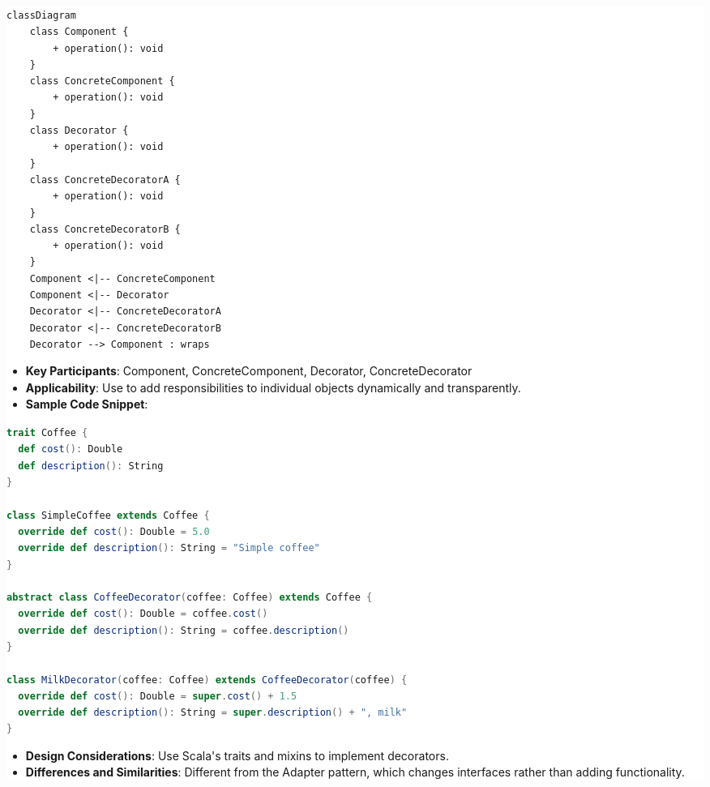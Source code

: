 ```mermaid
classDiagram
    class Component {
        + operation(): void
    }
    class ConcreteComponent {
        + operation(): void
    }
    class Decorator {
        + operation(): void
    }
    class ConcreteDecoratorA {
        + operation(): void
    }
    class ConcreteDecoratorB {
        + operation(): void
    }
    Component <|-- ConcreteComponent
    Component <|-- Decorator
    Decorator <|-- ConcreteDecoratorA
    Decorator <|-- ConcreteDecoratorB
    Decorator --> Component : wraps
```

- **Key Participants**: Component, ConcreteComponent, Decorator, ConcreteDecorator
- **Applicability**: Use to add responsibilities to individual objects dynamically and transparently.
- **Sample Code Snippet**:

```scala
trait Coffee {
  def cost(): Double
  def description(): String
}

class SimpleCoffee extends Coffee {
  override def cost(): Double = 5.0
  override def description(): String = "Simple coffee"
}

abstract class CoffeeDecorator(coffee: Coffee) extends Coffee {
  override def cost(): Double = coffee.cost()
  override def description(): String = coffee.description()
}

class MilkDecorator(coffee: Coffee) extends CoffeeDecorator(coffee) {
  override def cost(): Double = super.cost() + 1.5
  override def description(): String = super.description() + ", milk"
}
```

- **Design Considerations**: Use Scala's traits and mixins to implement decorators.
- **Differences and Similarities**: Different from the Adapter pattern, which changes interfaces rather than adding functionality.
